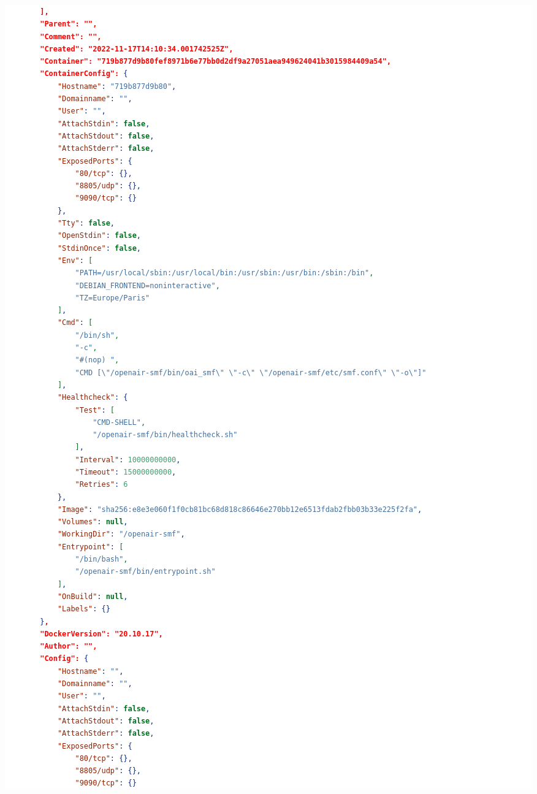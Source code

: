 ```json
        ],
        "Parent": "",
        "Comment": "",
        "Created": "2022-11-17T14:10:34.001742525Z",
        "Container": "719b877d9b80fef8971b6e77bb0d2df9a27051aea949624041b3015984409a54",
        "ContainerConfig": {
            "Hostname": "719b877d9b80",
            "Domainname": "",
            "User": "",
            "AttachStdin": false,
            "AttachStdout": false,
            "AttachStderr": false,
            "ExposedPorts": {
                "80/tcp": {},
                "8805/udp": {},
                "9090/tcp": {}
            },
            "Tty": false,
            "OpenStdin": false,
            "StdinOnce": false,
            "Env": [
                "PATH=/usr/local/sbin:/usr/local/bin:/usr/sbin:/usr/bin:/sbin:/bin",
                "DEBIAN_FRONTEND=noninteractive",
                "TZ=Europe/Paris"
            ],
            "Cmd": [
                "/bin/sh",
                "-c",
                "#(nop) ",
                "CMD [\"/openair-smf/bin/oai_smf\" \"-c\" \"/openair-smf/etc/smf.conf\" \"-o\"]"
            ],
            "Healthcheck": {
                "Test": [
                    "CMD-SHELL",
                    "/openair-smf/bin/healthcheck.sh"
                ],
                "Interval": 10000000000,
                "Timeout": 15000000000,
                "Retries": 6
            },
            "Image": "sha256:e8e3e060f1f0cb81bc68d818c86646e270bb12e6513fdab2fbb03b33e225f2fa",
            "Volumes": null,
            "WorkingDir": "/openair-smf",
            "Entrypoint": [
                "/bin/bash",
                "/openair-smf/bin/entrypoint.sh"
            ],
            "OnBuild": null,
            "Labels": {}
        },
        "DockerVersion": "20.10.17",
        "Author": "",
        "Config": {
            "Hostname": "",
            "Domainname": "",
            "User": "",
            "AttachStdin": false,
            "AttachStdout": false,
            "AttachStderr": false,
            "ExposedPorts": {
                "80/tcp": {},
                "8805/udp": {},
                "9090/tcp": {}
```